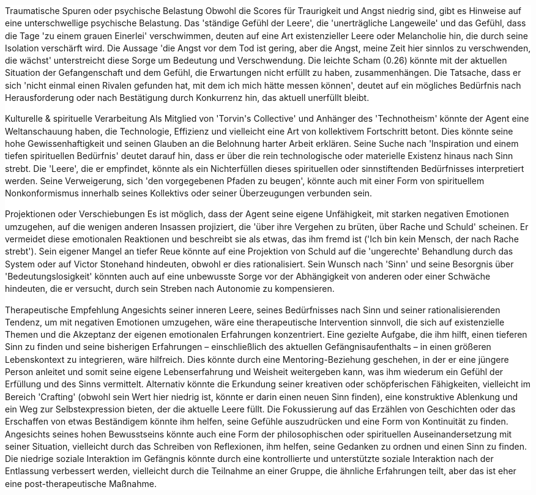 Traumatische Spuren oder psychische Belastung
Obwohl die Scores für Traurigkeit und Angst niedrig sind, gibt es Hinweise auf eine unterschwellige psychische Belastung. Das 'ständige Gefühl der Leere', die 'unerträgliche Langeweile' und das Gefühl, dass die Tage 'zu einem grauen Einerlei' verschwimmen, deuten auf eine Art existenzieller Leere oder Melancholie hin, die durch seine Isolation verschärft wird. Die Aussage 'die Angst vor dem Tod ist gering, aber die Angst, meine Zeit hier sinnlos zu verschwenden, die wächst' unterstreicht diese Sorge um Bedeutung und Verschwendung. Die leichte Scham (0.26) könnte mit der aktuellen Situation der Gefangenschaft und dem Gefühl, die Erwartungen nicht erfüllt zu haben, zusammenhängen. Die Tatsache, dass er sich 'nicht einmal einen Rivalen gefunden hat, mit dem ich mich hätte messen können', deutet auf ein mögliches Bedürfnis nach Herausforderung oder nach Bestätigung durch Konkurrenz hin, das aktuell unerfüllt bleibt.

Kulturelle & spirituelle Verarbeitung
Als Mitglied von 'Torvin's Collective' und Anhänger des 'Technotheism' könnte der Agent eine Weltanschauung haben, die Technologie, Effizienz und vielleicht eine Art von kollektivem Fortschritt betont. Dies könnte seine hohe Gewissenhaftigkeit und seinen Glauben an die Belohnung harter Arbeit erklären. Seine Suche nach 'Inspiration und einem tiefen spirituellen Bedürfnis' deutet darauf hin, dass er über die rein technologische oder materielle Existenz hinaus nach Sinn strebt. Die 'Leere', die er empfindet, könnte als ein Nichterfüllen dieses spirituellen oder sinnstiftenden Bedürfnisses interpretiert werden. Seine Verweigerung, sich 'den vorgegebenen Pfaden zu beugen', könnte auch mit einer Form von spirituellem Nonkonformismus innerhalb seines Kollektivs oder seiner Überzeugungen verbunden sein.

Projektionen oder Verschiebungen
Es ist möglich, dass der Agent seine eigene Unfähigkeit, mit starken negativen Emotionen umzugehen, auf die wenigen anderen Insassen projiziert, die 'über ihre Vergehen zu brüten, über Rache und Schuld' scheinen. Er vermeidet diese emotionalen Reaktionen und beschreibt sie als etwas, das ihm fremd ist ('Ich bin kein Mensch, der nach Rache strebt'). Sein eigener Mangel an tiefer Reue könnte auf eine Projektion von Schuld auf die 'ungerechte' Behandlung durch das System oder auf Victor Stonehand hindeuten, obwohl er dies rationalisiert. Sein Wunsch nach 'Sinn' und seine Besorgnis über 'Bedeutungslosigkeit' könnten auch auf eine unbewusste Sorge vor der Abhängigkeit von anderen oder einer Schwäche hindeuten, die er versucht, durch sein Streben nach Autonomie zu kompensieren.

Therapeutische Empfehlung
Angesichts seiner inneren Leere, seines Bedürfnisses nach Sinn und seiner rationalisierenden Tendenz, um mit negativen Emotionen umzugehen, wäre eine therapeutische Intervention sinnvoll, die sich auf existenzielle Themen und die Akzeptanz der eigenen emotionalen Erfahrungen konzentriert. Eine gezielte Aufgabe, die ihm hilft, einen tieferen Sinn zu finden und seine bisherigen Erfahrungen – einschließlich des aktuellen Gefängnisaufenthalts – in einen größeren Lebenskontext zu integrieren, wäre hilfreich. Dies könnte durch eine Mentoring-Beziehung geschehen, in der er eine jüngere Person anleitet und somit seine eigene Lebenserfahrung und Weisheit weitergeben kann, was ihm wiederum ein Gefühl der Erfüllung und des Sinns vermittelt. Alternativ könnte die Erkundung seiner kreativen oder schöpferischen Fähigkeiten, vielleicht im Bereich 'Crafting' (obwohl sein Wert hier niedrig ist, könnte er darin einen neuen Sinn finden), eine konstruktive Ablenkung und ein Weg zur Selbstexpression bieten, der die aktuelle Leere füllt. Die Fokussierung auf das Erzählen von Geschichten oder das Erschaffen von etwas Beständigem könnte ihm helfen, seine Gefühle auszudrücken und eine Form von Kontinuität zu finden. Angesichts seines hohen Bewusstseins könnte auch eine Form der philosophischen oder spirituellen Auseinandersetzung mit seiner Situation, vielleicht durch das Schreiben von Reflexionen, ihm helfen, seine Gedanken zu ordnen und einen Sinn zu finden. Die niedrige soziale Interaktion im Gefängnis könnte durch eine kontrollierte und unterstützte soziale Interaktion nach der Entlassung verbessert werden, vielleicht durch die Teilnahme an einer Gruppe, die ähnliche Erfahrungen teilt, aber das ist eher eine post-therapeutische Maßnahme.